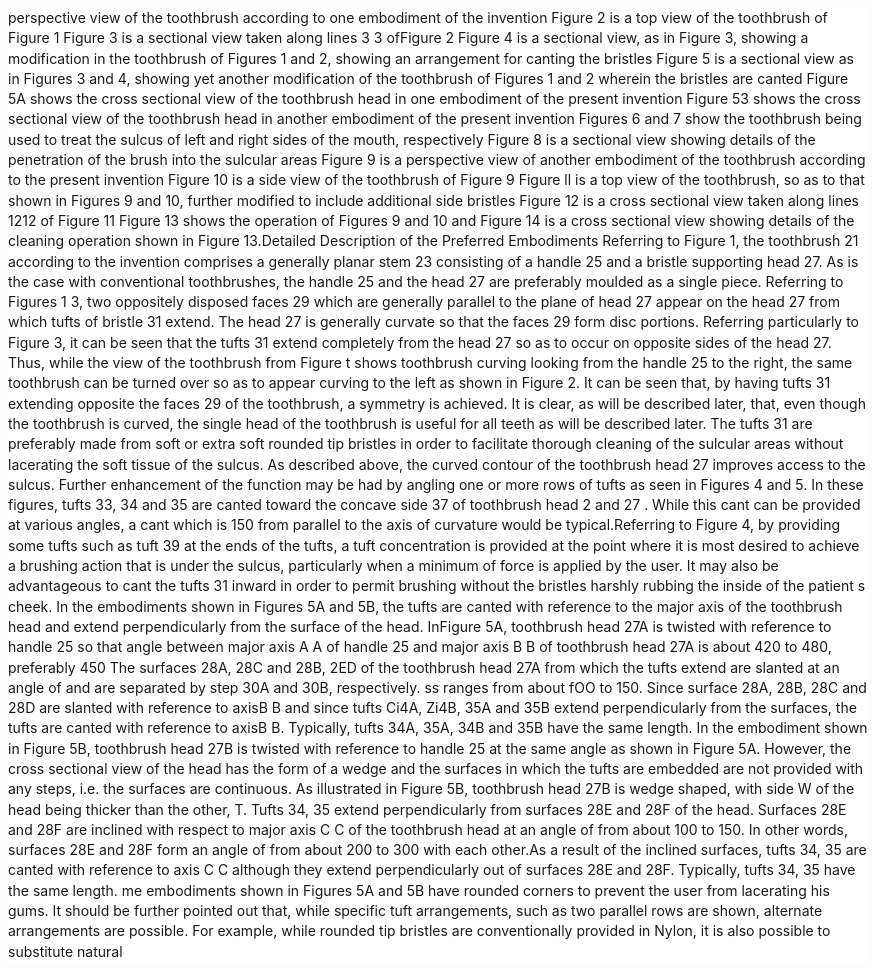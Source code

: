 perspective view of the toothbrush according to one embodiment of the invention Figure 2 is a top view of the toothbrush of Figure 1 Figure 3 is a sectional view taken along lines 3 3 ofFigure 2 Figure 4 is a sectional view, as in Figure 3, showing a modification in the toothbrush of Figures 1 and 2, showing an arrangement for canting the bristles Figure 5 is a sectional view as in Figures 3 and 4, showing yet another modification of the toothbrush of Figures 1 and 2 wherein the bristles are canted Figure 5A shows the cross sectional view of the toothbrush head in one embodiment of the present invention Figure 53 shows the cross sectional view of the toothbrush head in another embodiment of the present invention Figures 6 and 7 show the toothbrush being used to treat the sulcus of left and right sides of the mouth, respectively Figure 8 is a sectional view showing details of the penetration of the brush into the sulcular areas Figure 9 is a perspective view of another embodiment of the toothbrush according to the present invention Figure 10 is a side view of the toothbrush of Figure 9 Figure ll is a top view of the toothbrush, so as to that shown in Figures 9 and 10, further modified to include additional side bristles Figure 12 is a cross sectional view taken along lines 1212 of Figure 11 Figure 13 shows the operation of Figures 9 and 10 and Figure 14 is a cross sectional view showing details of the cleaning operation shown in Figure 13.Detailed Description of the Preferred Embodiments Referring to Figure 1, the toothbrush 21 according to the invention comprises a generally planar stem 23 consisting of a handle 25 and a bristle supporting head 27. As is the case with conventional toothbrushes, the handle 25 and the head 27 are preferably moulded as a single piece. Referring to Figures 1 3, two oppositely disposed faces 29 which are generally parallel to the plane of head 27 appear on the head 27 from which tufts of bristle 31 extend. The head 27 is generally curvate so that the faces 29 form disc portions. Referring particularly to Figure 3, it can be seen that the tufts 31 extend completely from the head 27 so as to occur on opposite sides of the head 27. Thus, while the view of the toothbrush from Figure t shows toothbrush curving looking from the handle 25 to the right, the same toothbrush can be turned over so as to appear curving to the left as shown in Figure 2. It can be seen that, by having tufts 31 extending opposite the faces 29 of the toothbrush, a symmetry is achieved. It is clear, as will be described later, that, even though the toothbrush is curved, the single head of the toothbrush is useful for all teeth as will be described later. The tufts 31 are preferably made from soft or extra soft rounded tip bristles in order to facilitate thorough cleaning of the sulcular areas without lacerating the soft tissue of the sulcus. As described above, the curved contour of the toothbrush head 27 improves access to the sulcus. Further enhancement of the function may be had by angling one or more rows of tufts as seen in Figures 4 and 5. In these figures, tufts 33, 34 and 35 are canted toward the concave side 37 of toothbrush head 2 and 27 . While this cant can be provided at various angles, a cant which is 150 from parallel to the axis of curvature would be typical.Referring to Figure 4, by providing some tufts such as tuft 39 at the ends of the tufts, a tuft concentration is provided at the point where it is most desired to achieve a brushing action that is under the sulcus, particularly when a minimum of force is applied by the user. It may also be advantageous to cant the tufts 31 inward in order to permit brushing without the bristles harshly rubbing the inside of the patient s cheek. In the embodiments shown in Figures 5A and 5B, the tufts are canted with reference to the major axis of the toothbrush head and extend perpendicularly from the surface of the head. InFigure 5A, toothbrush head 27A is twisted with reference to handle 25 so that angle between major axis A A of handle 25 and major axis B B of toothbrush head 27A is about 420 to 480, preferably 450 The surfaces 28A, 28C and 28B, 2ED of the toothbrush head 27A from which the tufts extend are slanted at an angle of and are separated by step 30A and 30B, respectively. ss ranges from about fOO to 150. Since surface 28A, 28B, 28C and 28D are slanted with reference to axisB B and since tufts Ci4A, Zi4B, 35A and 35B extend perpendicularly from the surfaces, the tufts are canted with reference to axisB B. Typically, tufts 34A, 35A, 34B and 35B have the same length. In the embodiment shown in Figure 5B, toothbrush head 27B is twisted with reference to handle 25 at the same angle as shown in Figure 5A. However, the cross sectional view of the head has the form of a wedge and the surfaces in which the tufts are embedded are not provided with any steps, i.e. the surfaces are continuous. As illustrated in Figure 5B, toothbrush head 27B is wedge shaped, with side W of the head being thicker than the other, T. Tufts 34, 35 extend perpendicularly from surfaces 28E and 28F of the head. Surfaces 28E and 28F are inclined with respect to major axis C C of the toothbrush head at an angle of from about 100 to 150. In other words, surfaces 28E and 28F form an angle of from about 200 to 300 with each other.As a result of the inclined surfaces, tufts 34, 35 are canted with reference to axis C C although they extend perpendicularly out of surfaces 28E and 28F. Typically, tufts 34, 35 have the same length. me embodiments shown in Figures 5A and 5B have rounded corners to prevent the user from lacerating his gums. It should be further pointed out that, while specific tuft arrangements, such as two parallel rows are shown, alternate arrangements are possible. For example, while rounded tip bristles are conventionally provided in Nylon, it is also possible to substitute natural